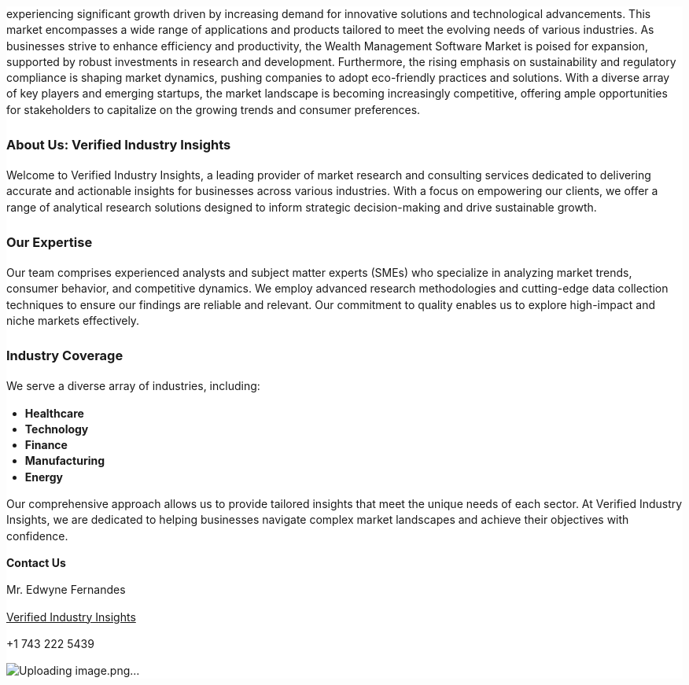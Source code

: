 experiencing significant growth driven by increasing demand for innovative solutions and technological advancements. This market encompasses a wide range of applications and products tailored to meet the evolving needs of various industries. As businesses strive to enhance efficiency and productivity, the Wealth Management Software Market is poised for expansion, supported by robust investments in research and development. Furthermore, the rising emphasis on sustainability and regulatory compliance is shaping market dynamics, pushing companies to adopt eco-friendly practices and solutions. With a diverse array of key players and emerging startups, the market landscape is becoming increasingly competitive, offering ample opportunities for stakeholders to capitalize on the growing trends and consumer preferences.</p><h3>About Us: Verified Industry Insights</h3><p>Welcome to Verified Industry Insights, a leading provider of market research and consulting services dedicated to delivering accurate and actionable insights for businesses across various industries. With a focus on empowering our clients, we offer a range of analytical research solutions designed to inform strategic decision-making and drive sustainable growth.</p><h3>Our Expertise</h3><p>Our team comprises experienced analysts and subject matter experts (SMEs) who specialize in analyzing market trends, consumer behavior, and competitive dynamics. We employ advanced research methodologies and cutting-edge data collection techniques to ensure our findings are reliable and relevant. Our commitment to quality enables us to explore high-impact and niche markets effectively.</p><h3>Industry Coverage</h3><p>We serve a diverse array of industries, including:</p><ul><li><strong>Healthcare</strong></li><li><strong>Technology</strong></li><li><strong>Finance</strong></li><li><strong>Manufacturing</strong></li><li><strong>Energy</strong></li></ul><p>Our comprehensive approach allows us to provide tailored insights that meet the unique needs of each sector. At Verified Industry Insights, we are dedicated to helping businesses navigate complex market landscapes and achieve their objectives with confidence.</p><p><strong>Contact Us</strong></p><p>Mr. Edwyne Fernandes</p><p><a href="https://www.verifiedindustryinsights.com/">Verified Industry Insights</a></p><p>+1 743 222 5439</p>
![Uploading image.png…]()
